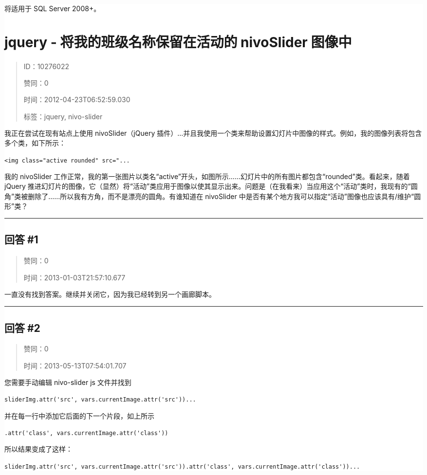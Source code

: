 将适用于 SQL Server 2008+。

# jquery - 将我的班级名称保留在活动的 nivoSlider 图像中

> ID：10276022
> 
> 赞同：0
> 
> 时间：2012-04-23T06:52:59.030
> 
> 标签：jquery, nivo-slider

我正在尝试在现有站点上使用 nivoSlider（jQuery 插件）...并且我使用一个类来帮助设置幻灯片中图像的样式。例如，我的图像列表将包含多个类，如下所示：

```
<img class="active rounded" src="... 
```

我的 nivoSlider 工作正常，我的第一张图片以类名“active”开头，如图所示……幻灯片中的所有图片都包含“rounded”类。看起来，随着 jQuery 推进幻灯片的图像，它（显然）将“活动”类应用于图像以使其显示出来。问题是（在我看来）当应用这个“活动”类时，我现有的“圆角”类被删除了......所以我有方角，而不是漂亮的圆角。有谁知道在 nivoSlider 中是否有某个地方我可以指定“活动”图像也应该具有/维护“圆形”类？

* * *

## 回答 #1

> 赞同：0
> 
> 时间：2013-01-03T21:57:10.677

一直没有找到答案。继续并关闭它，因为我已经转到另一个画廊脚本。

* * *

## 回答 #2

> 赞同：0
> 
> 时间：2013-05-13T07:54:01.707

您需要手动编辑 nivo-slider js 文件并找到

```
sliderImg.attr('src', vars.currentImage.attr('src'))... 
```

并在每一行中添加它后面的下一个片段，如上所示

```
.attr('class', vars.currentImage.attr('class')) 
```

所以结果变成了这样：

```
sliderImg.attr('src', vars.currentImage.attr('src')).attr('class', vars.currentImage.attr('class'))... 
```

